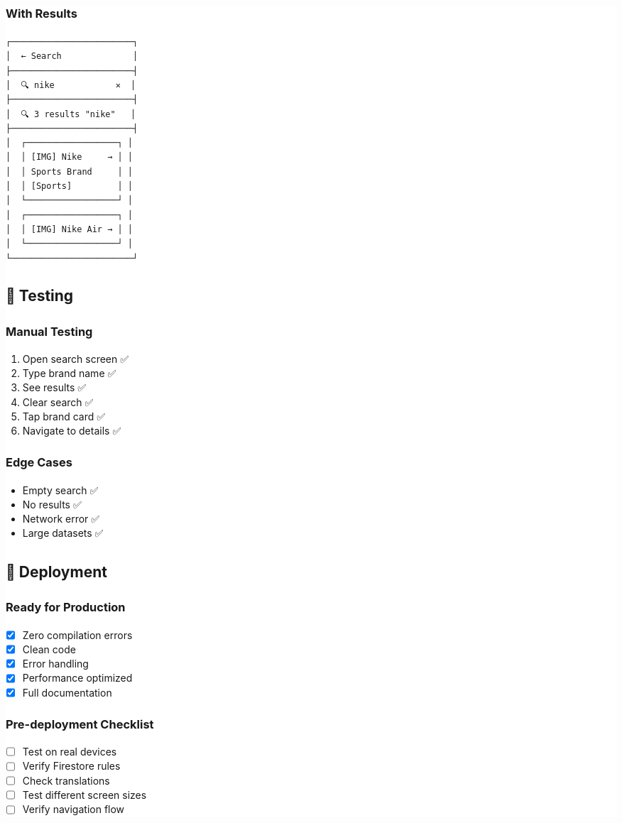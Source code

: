 ### With Results
```
┌────────────────────────┐
│  ← Search              │
├────────────────────────┤
│  🔍 nike            ✕  │
├────────────────────────┤
│  🔍 3 results "nike"   │
├────────────────────────┤
│  ┌──────────────────┐ │
│  │ [IMG] Nike     → │ │
│  │ Sports Brand     │ │
│  │ [Sports]         │ │
│  └──────────────────┘ │
│  ┌──────────────────┐ │
│  │ [IMG] Nike Air → │ │
│  └──────────────────┘ │
└────────────────────────┘
```

## 🧪 Testing

### Manual Testing
1. Open search screen ✅
2. Type brand name ✅
3. See results ✅
4. Clear search ✅
5. Tap brand card ✅
6. Navigate to details ✅

### Edge Cases
- Empty search ✅
- No results ✅
- Network error ✅
- Large datasets ✅

## 🚀 Deployment

### Ready for Production
- [x] Zero compilation errors
- [x] Clean code
- [x] Error handling
- [x] Performance optimized
- [x] Full documentation

### Pre-deployment Checklist
- [ ] Test on real devices
- [ ] Verify Firestore rules
- [ ] Check translations
- [ ] Test different screen sizes
- [ ] Verify navigation flow
